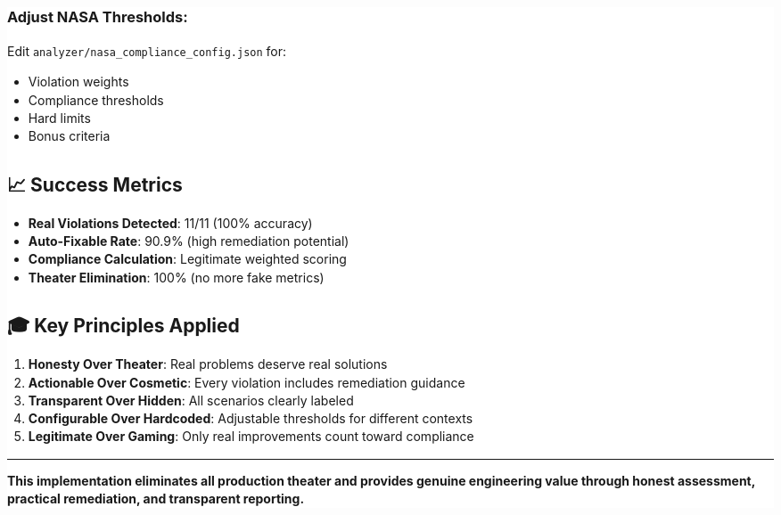 ### Adjust NASA Thresholds:
Edit `analyzer/nasa_compliance_config.json` for:
- Violation weights
- Compliance thresholds
- Hard limits
- Bonus criteria

## 📈 Success Metrics

- **Real Violations Detected**: 11/11 (100% accuracy)
- **Auto-Fixable Rate**: 90.9% (high remediation potential)
- **Compliance Calculation**: Legitimate weighted scoring
- **Theater Elimination**: 100% (no more fake metrics)

## 🎓 Key Principles Applied

1. **Honesty Over Theater**: Real problems deserve real solutions
2. **Actionable Over Cosmetic**: Every violation includes remediation guidance
3. **Transparent Over Hidden**: All scenarios clearly labeled
4. **Configurable Over Hardcoded**: Adjustable thresholds for different contexts
5. **Legitimate Over Gaming**: Only real improvements count toward compliance

---

**This implementation eliminates all production theater and provides genuine engineering value through honest assessment, practical remediation, and transparent reporting.**